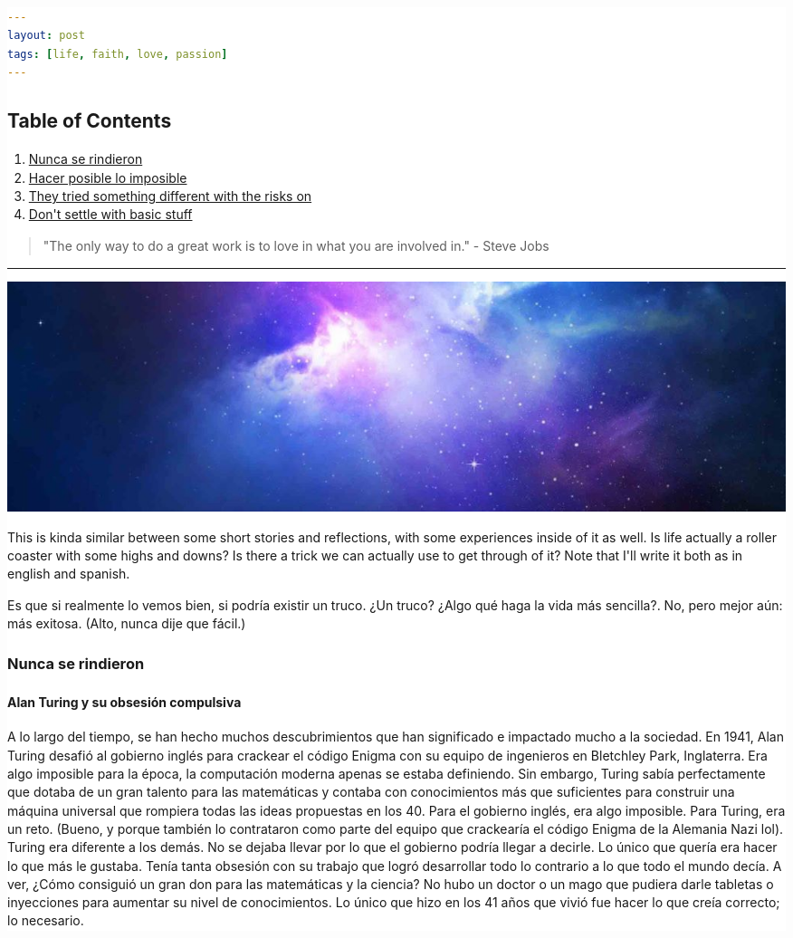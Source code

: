 ```yaml
---
layout: post
tags: [life, faith, love, passion]
---
```


## Table of Contents
1. [Nunca se rindieron ](#nunca-se-rindieron)
2. [Hacer posible lo imposible](#hacer-posible-lo-imposible)
3. [They tried something different with the risks on](#they-tried-something-different-with-the-risks-on)
4. [Don't settle with basic stuff](#dont-settle-with-basic-stuff)

> "The only way to do a great work is to love in what you are involved in." - Steve Jobs

---

![Space](./space.jpg)

This is kinda similar between some short stories and reflections, with some experiences inside of it as well. Is life actually a roller coaster with some highs and downs? Is there a trick we can actually use to get through of it? Note that I'll write it both as in english and spanish. 

Es que si realmente lo vemos bien, si podría existir un truco. ¿Un truco? ¿Algo qué haga la vida más sencilla?. No, pero mejor aún: más exitosa. (Alto, nunca dije que fácil.) 

### Nunca se rindieron

#### Alan Turing y su obsesión compulsiva
A lo largo del tiempo, se han hecho muchos descubrimientos que han significado e impactado mucho a la sociedad. En 1941, Alan Turing desafió al gobierno inglés para crackear el código Enigma con su equipo de ingenieros en Bletchley Park, Inglaterra. Era algo imposible para la época, la computación moderna apenas se estaba definiendo. Sin embargo, Turing sabía perfectamente que dotaba de un gran talento para las matemáticas y contaba con conocimientos más que suficientes para construir una máquina universal que rompiera todas las ideas propuestas en los 40. Para el gobierno inglés, era algo imposible. Para Turing, era un reto. (Bueno, y porque también lo contrataron como parte del equipo que crackearía el código Enigma de la Alemania Nazi lol). Turing era diferente a los demás. No se dejaba llevar por lo que el gobierno podría llegar a decirle. Lo único que quería era hacer lo que más le gustaba. Tenía tanta obsesión con su trabajo que logró desarrollar todo lo contrario a lo que todo el mundo decía. A ver, ¿Cómo consiguió un gran don para las matemáticas y la ciencia? No hubo un doctor o un mago que pudiera darle tabletas o inyecciones para aumentar su nivel de conocimientos. Lo único que hizo en los 41 años que vivió fue hacer lo que creía correcto; lo necesario.
